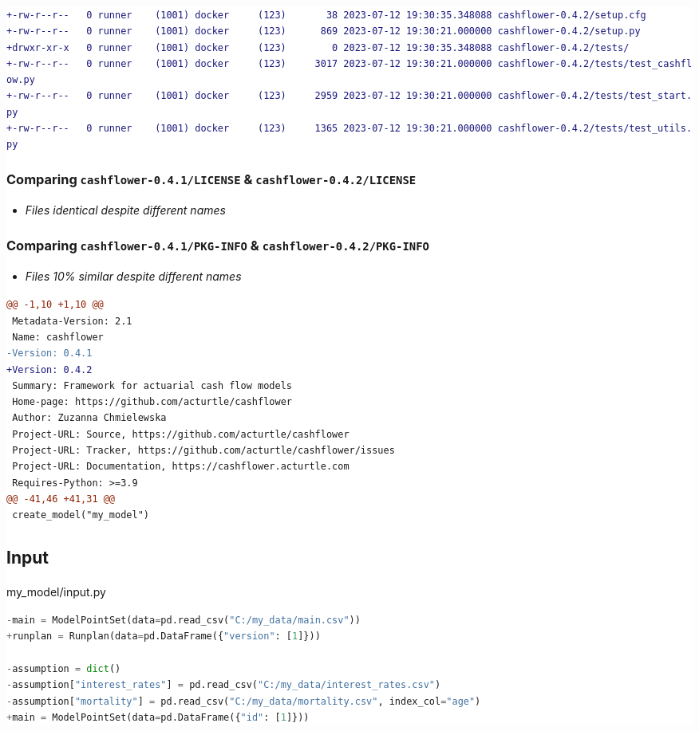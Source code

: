 ```diff
+-rw-r--r--   0 runner    (1001) docker     (123)       38 2023-07-12 19:30:35.348088 cashflower-0.4.2/setup.cfg
+-rw-r--r--   0 runner    (1001) docker     (123)      869 2023-07-12 19:30:21.000000 cashflower-0.4.2/setup.py
+drwxr-xr-x   0 runner    (1001) docker     (123)        0 2023-07-12 19:30:35.348088 cashflower-0.4.2/tests/
+-rw-r--r--   0 runner    (1001) docker     (123)     3017 2023-07-12 19:30:21.000000 cashflower-0.4.2/tests/test_cashflow.py
+-rw-r--r--   0 runner    (1001) docker     (123)     2959 2023-07-12 19:30:21.000000 cashflower-0.4.2/tests/test_start.py
+-rw-r--r--   0 runner    (1001) docker     (123)     1365 2023-07-12 19:30:21.000000 cashflower-0.4.2/tests/test_utils.py
```

### Comparing `cashflower-0.4.1/LICENSE` & `cashflower-0.4.2/LICENSE`

 * *Files identical despite different names*

### Comparing `cashflower-0.4.1/PKG-INFO` & `cashflower-0.4.2/PKG-INFO`

 * *Files 10% similar despite different names*

```diff
@@ -1,10 +1,10 @@
 Metadata-Version: 2.1
 Name: cashflower
-Version: 0.4.1
+Version: 0.4.2
 Summary: Framework for actuarial cash flow models
 Home-page: https://github.com/acturtle/cashflower
 Author: Zuzanna Chmielewska
 Project-URL: Source, https://github.com/acturtle/cashflower
 Project-URL: Tracker, https://github.com/acturtle/cashflower/issues
 Project-URL: Documentation, https://cashflower.acturtle.com
 Requires-Python: >=3.9
@@ -41,46 +41,31 @@
 create_model("my_model")
 ```
 
 ## Input
 
 my_model/input.py
 ```python
-main = ModelPointSet(data=pd.read_csv("C:/my_data/main.csv"))
+runplan = Runplan(data=pd.DataFrame({"version": [1]}))
 
-assumption = dict()
-assumption["interest_rates"] = pd.read_csv("C:/my_data/interest_rates.csv")
-assumption["mortality"] = pd.read_csv("C:/my_data/mortality.csv", index_col="age")
+main = ModelPointSet(data=pd.DataFrame({"id": [1]}))
 ```
 